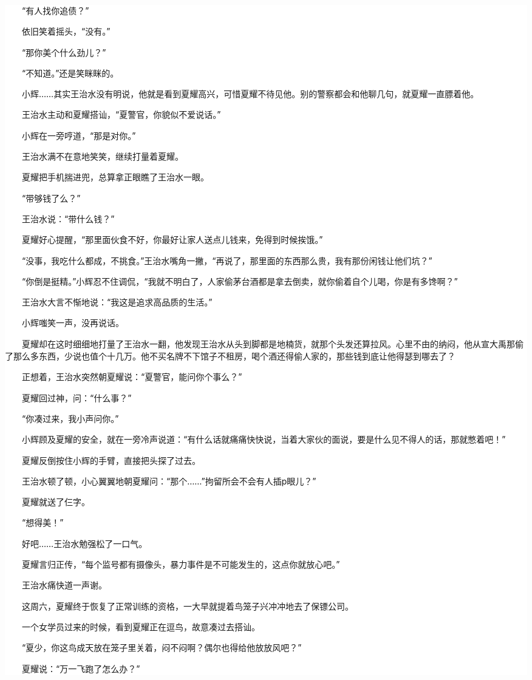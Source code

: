 　　“有人找你追债？”

　　依旧笑着摇头，“没有。”

　　“那你美个什么劲儿？”

　　“不知道。”还是笑眯眯的。

　　小辉……其实王治水没有明说，他就是看到夏耀高兴，可惜夏耀不待见他。别的警察都会和他聊几句，就夏耀一直膘着他。

　　王治水主动和夏耀搭讪，“夏警官，你貌似不爱说话。”

　　小辉在一旁哼道，“那是对你。”

　　王治水满不在意地笑笑，继续打量着夏耀。

　　夏耀把手机揣进兜，总算拿正眼瞧了王治水一眼。

　　“带够钱了么？”

　　王治水说：“带什么钱？”

　　夏耀好心提醒，“那里面伙食不好，你最好让家人送点儿钱来，免得到时候挨饿。”

　　“没事，我吃什么都成，不挑食。”王治水嘴角一撇，“再说了，那里面的东西那么贵，我有那份闲钱让他们坑？”

　　“你倒是挺精。”小辉忍不住调侃，“我就不明白了，人家偷茅台酒都是拿去倒卖，就你偷着自个儿喝，你是有多馋啊？”

　　王治水大言不惭地说：“我这是追求高品质的生活。”

　　小辉嗤笑一声，没再说话。

　　夏耀却在这时细细地打量了王治水一翻，他发现王治水从头到脚都是地楠货，就那个头发还算拉风。心里不由的纳闷，他从宣大禹那偷了那么多东西，少说也值个十几万。他不买名牌不下馆子不租房，喝个酒还得偷人家的，那些钱到底让他得瑟到哪去了？

　　正想着，王治水突然朝夏耀说：“夏警官，能问你个事么？”

　　夏耀回过神，问：“什么事？”

　　“你凑过来，我小声问你。”

　　小辉顾及夏耀的安全，就在一旁冷声说道：“有什么话就痛痛快快说，当着大家伙的面说，要是什么见不得人的话，那就憋着吧！”

　　夏耀反倒按住小辉的手臂，直接把头探了过去。

　　王治水顿了顿，小心翼翼地朝夏耀问：“那个……”拘留所会不会有人插p眼儿？”

　　夏耀就送了仨字。

　　“想得美！”

　　好吧……王治水勉强松了一口气。

　　夏耀言归正传，“每个监号都有摄像头，暴力事件是不可能发生的，这点你就放心吧。”

　　王治水痛快道一声谢。

　　这周六，夏耀终于恢复了正常训练的资格，一大早就提着鸟笼子兴冲冲地去了保镖公司。

　　一个女学员过来的时候，看到夏耀正在逗鸟，故意凑过去搭讪。

　　“夏少，你这鸟成天放在笼子里关着，闷不闷啊？偶尔也得给他放放风吧？”

　　夏耀说：“万一飞跑了怎么办？”
